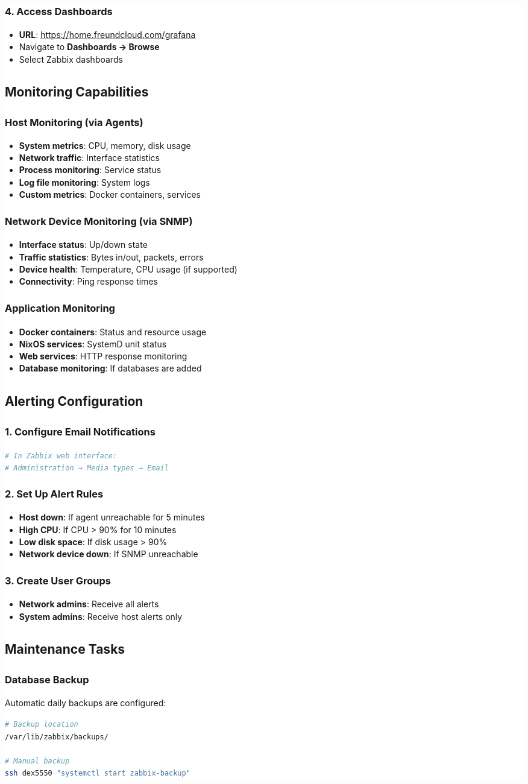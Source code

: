 ### 4. Access Dashboards
- **URL**: https://home.freundcloud.com/grafana
- Navigate to **Dashboards → Browse**
- Select Zabbix dashboards

## Monitoring Capabilities

### Host Monitoring (via Agents)
- **System metrics**: CPU, memory, disk usage
- **Network traffic**: Interface statistics
- **Process monitoring**: Service status
- **Log file monitoring**: System logs
- **Custom metrics**: Docker containers, services

### Network Device Monitoring (via SNMP)
- **Interface status**: Up/down state
- **Traffic statistics**: Bytes in/out, packets, errors
- **Device health**: Temperature, CPU usage (if supported)
- **Connectivity**: Ping response times

### Application Monitoring
- **Docker containers**: Status and resource usage
- **NixOS services**: SystemD unit status
- **Web services**: HTTP response monitoring
- **Database monitoring**: If databases are added

## Alerting Configuration

### 1. Configure Email Notifications
```bash
# In Zabbix web interface:
# Administration → Media types → Email
```

### 2. Set Up Alert Rules
- **Host down**: If agent unreachable for 5 minutes
- **High CPU**: If CPU > 90% for 10 minutes  
- **Low disk space**: If disk usage > 90%
- **Network device down**: If SNMP unreachable

### 3. Create User Groups
- **Network admins**: Receive all alerts
- **System admins**: Receive host alerts only

## Maintenance Tasks

### Database Backup
Automatic daily backups are configured:
```bash
# Backup location
/var/lib/zabbix/backups/

# Manual backup
ssh dex5550 "systemctl start zabbix-backup"
```
